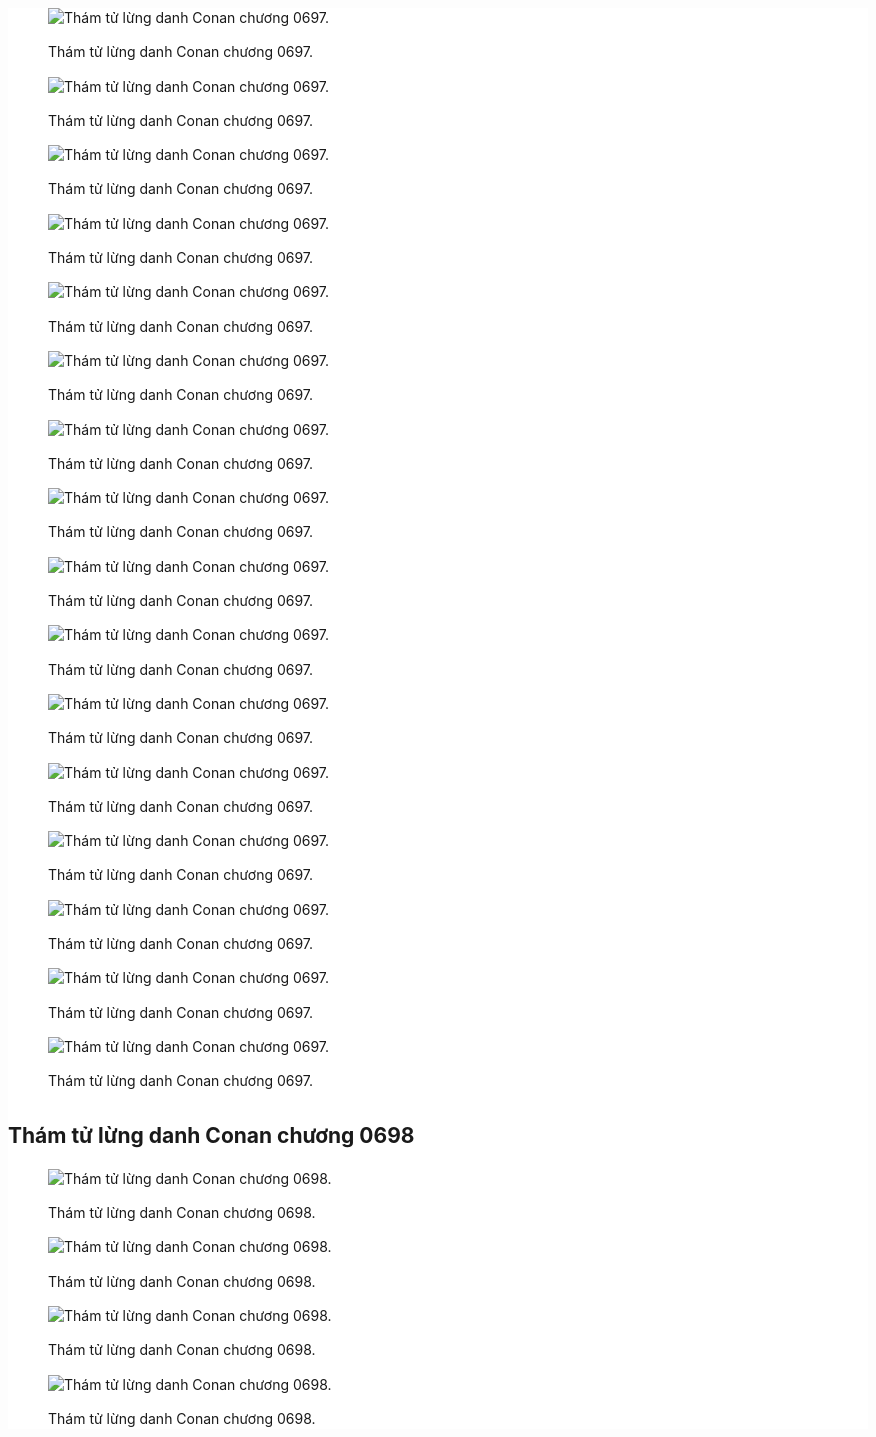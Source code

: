 <figure><img src="https://banmaixanh.vercel.app/manga/gosho-aoyama/tham-tu-lung-danh-conan/0697-03.jpg" alt="Thám tử lừng danh Conan chương 0697." title="Thám tử lừng danh Conan chương 0697." height=100% width=100%><figcaption><p>Thám tử lừng danh Conan chương 0697.</p></figcaption></figure>

<figure><img src="https://banmaixanh.vercel.app/manga/gosho-aoyama/tham-tu-lung-danh-conan/0697-04.jpg" alt="Thám tử lừng danh Conan chương 0697." title="Thám tử lừng danh Conan chương 0697." height=100% width=100%><figcaption><p>Thám tử lừng danh Conan chương 0697.</p></figcaption></figure>

<figure><img src="https://banmaixanh.vercel.app/manga/gosho-aoyama/tham-tu-lung-danh-conan/0697-05.jpg" alt="Thám tử lừng danh Conan chương 0697." title="Thám tử lừng danh Conan chương 0697." height=100% width=100%><figcaption><p>Thám tử lừng danh Conan chương 0697.</p></figcaption></figure>

<figure><img src="https://banmaixanh.vercel.app/manga/gosho-aoyama/tham-tu-lung-danh-conan/0697-06.jpg" alt="Thám tử lừng danh Conan chương 0697." title="Thám tử lừng danh Conan chương 0697." height=100% width=100%><figcaption><p>Thám tử lừng danh Conan chương 0697.</p></figcaption></figure>

<figure><img src="https://banmaixanh.vercel.app/manga/gosho-aoyama/tham-tu-lung-danh-conan/0697-07.jpg" alt="Thám tử lừng danh Conan chương 0697." title="Thám tử lừng danh Conan chương 0697." height=100% width=100%><figcaption><p>Thám tử lừng danh Conan chương 0697.</p></figcaption></figure>

<figure><img src="https://banmaixanh.vercel.app/manga/gosho-aoyama/tham-tu-lung-danh-conan/0697-08.jpg" alt="Thám tử lừng danh Conan chương 0697." title="Thám tử lừng danh Conan chương 0697." height=100% width=100%><figcaption><p>Thám tử lừng danh Conan chương 0697.</p></figcaption></figure>

<figure><img src="https://banmaixanh.vercel.app/manga/gosho-aoyama/tham-tu-lung-danh-conan/0697-09.jpg" alt="Thám tử lừng danh Conan chương 0697." title="Thám tử lừng danh Conan chương 0697." height=100% width=100%><figcaption><p>Thám tử lừng danh Conan chương 0697.</p></figcaption></figure>

<figure><img src="https://banmaixanh.vercel.app/manga/gosho-aoyama/tham-tu-lung-danh-conan/0697-10.jpg" alt="Thám tử lừng danh Conan chương 0697." title="Thám tử lừng danh Conan chương 0697." height=100% width=100%><figcaption><p>Thám tử lừng danh Conan chương 0697.</p></figcaption></figure>

<figure><img src="https://banmaixanh.vercel.app/manga/gosho-aoyama/tham-tu-lung-danh-conan/0697-11.jpg" alt="Thám tử lừng danh Conan chương 0697." title="Thám tử lừng danh Conan chương 0697." height=100% width=100%><figcaption><p>Thám tử lừng danh Conan chương 0697.</p></figcaption></figure>

<figure><img src="https://banmaixanh.vercel.app/manga/gosho-aoyama/tham-tu-lung-danh-conan/0697-12.jpg" alt="Thám tử lừng danh Conan chương 0697." title="Thám tử lừng danh Conan chương 0697." height=100% width=100%><figcaption><p>Thám tử lừng danh Conan chương 0697.</p></figcaption></figure>

<figure><img src="https://banmaixanh.vercel.app/manga/gosho-aoyama/tham-tu-lung-danh-conan/0697-13.jpg" alt="Thám tử lừng danh Conan chương 0697." title="Thám tử lừng danh Conan chương 0697." height=100% width=100%><figcaption><p>Thám tử lừng danh Conan chương 0697.</p></figcaption></figure>

<figure><img src="https://banmaixanh.vercel.app/manga/gosho-aoyama/tham-tu-lung-danh-conan/0697-14.jpg" alt="Thám tử lừng danh Conan chương 0697." title="Thám tử lừng danh Conan chương 0697." height=100% width=100%><figcaption><p>Thám tử lừng danh Conan chương 0697.</p></figcaption></figure>

<figure><img src="https://banmaixanh.vercel.app/manga/gosho-aoyama/tham-tu-lung-danh-conan/0697-15.jpg" alt="Thám tử lừng danh Conan chương 0697." title="Thám tử lừng danh Conan chương 0697." height=100% width=100%><figcaption><p>Thám tử lừng danh Conan chương 0697.</p></figcaption></figure>

<figure><img src="https://banmaixanh.vercel.app/manga/gosho-aoyama/tham-tu-lung-danh-conan/0697-16.jpg" alt="Thám tử lừng danh Conan chương 0697." title="Thám tử lừng danh Conan chương 0697." height=100% width=100%><figcaption><p>Thám tử lừng danh Conan chương 0697.</p></figcaption></figure>

<figure><img src="https://banmaixanh.vercel.app/manga/gosho-aoyama/tham-tu-lung-danh-conan/0697-17.jpg" alt="Thám tử lừng danh Conan chương 0697." title="Thám tử lừng danh Conan chương 0697." height=100% width=100%><figcaption><p>Thám tử lừng danh Conan chương 0697.</p></figcaption></figure>

<figure><img src="https://banmaixanh.vercel.app/manga/gosho-aoyama/tham-tu-lung-danh-conan/0697-18.jpg" alt="Thám tử lừng danh Conan chương 0697." title="Thám tử lừng danh Conan chương 0697." height=100% width=100%><figcaption><p>Thám tử lừng danh Conan chương 0697.</p></figcaption></figure>

## Thám tử lừng danh Conan chương 0698

<figure><img src="https://banmaixanh.vercel.app/manga/gosho-aoyama/tham-tu-lung-danh-conan/0698-01.jpg" alt="Thám tử lừng danh Conan chương 0698." title="Thám tử lừng danh Conan chương 0698." height=100% width=100%><figcaption><p>Thám tử lừng danh Conan chương 0698.</p></figcaption></figure>

<figure><img src="https://banmaixanh.vercel.app/manga/gosho-aoyama/tham-tu-lung-danh-conan/0698-02.jpg" alt="Thám tử lừng danh Conan chương 0698." title="Thám tử lừng danh Conan chương 0698." height=100% width=100%><figcaption><p>Thám tử lừng danh Conan chương 0698.</p></figcaption></figure>

<figure><img src="https://banmaixanh.vercel.app/manga/gosho-aoyama/tham-tu-lung-danh-conan/0698-03.jpg" alt="Thám tử lừng danh Conan chương 0698." title="Thám tử lừng danh Conan chương 0698." height=100% width=100%><figcaption><p>Thám tử lừng danh Conan chương 0698.</p></figcaption></figure>

<figure><img src="https://banmaixanh.vercel.app/manga/gosho-aoyama/tham-tu-lung-danh-conan/0698-04.jpg" alt="Thám tử lừng danh Conan chương 0698." title="Thám tử lừng danh Conan chương 0698." height=100% width=100%><figcaption><p>Thám tử lừng danh Conan chương 0698.</p></figcaption></figure>
